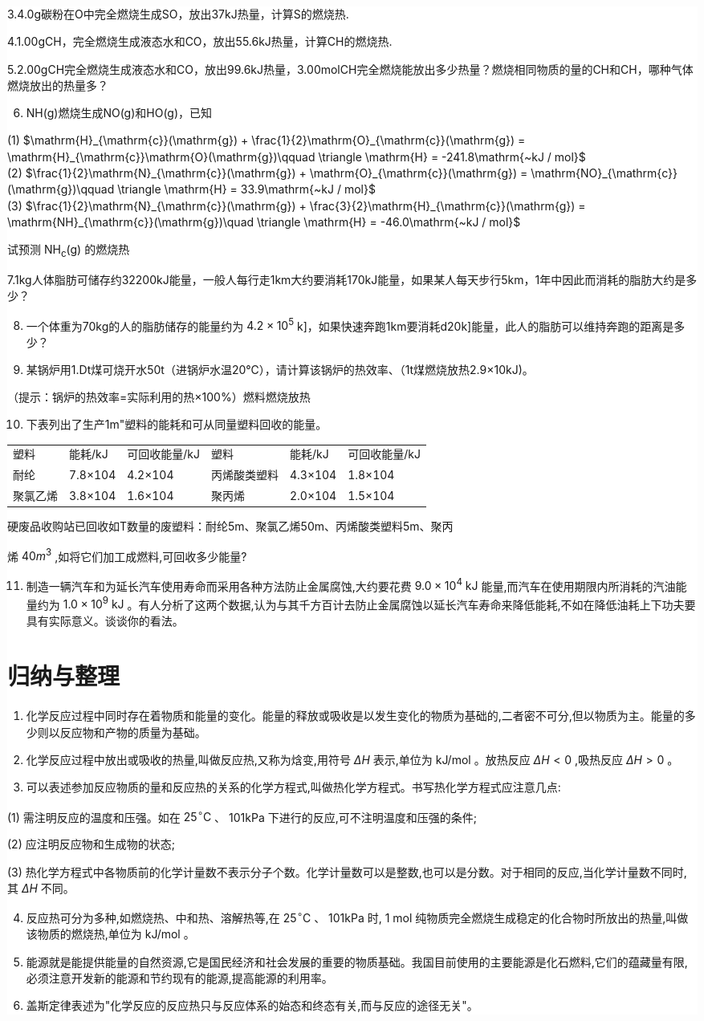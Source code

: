 3.4.0g碳粉在O中完全燃烧生成SO，放出37kJ热量，计算S的燃烧热.

4.1.00gCH，完全燃烧生成液态水和CO，放出55.6kJ热量，计算CH的燃烧热.

5.2.00gCH完全燃烧生成液态水和CO，放出99.6kJ热量，3.00molCH完全燃烧能放出多少热量？燃烧相同物质的量的CH和CH，哪种气体燃烧放出的热量多？

6. NH(g)燃烧生成NO(g)和HO(g)，已知

(1)  $\mathrm{H}_{\mathrm{c}}(\mathrm{g}) + \frac{1}{2}\mathrm{O}_{\mathrm{c}}(\mathrm{g}) = \mathrm{H}_{\mathrm{c}}\mathrm{O}(\mathrm{g})\qquad \triangle \mathrm{H} = -241.8\mathrm{~kJ / mol}$  
(2)  $\frac{1}{2}\mathrm{N}_{\mathrm{c}}(\mathrm{g}) + \mathrm{O}_{\mathrm{c}}(\mathrm{g}) = \mathrm{NO}_{\mathrm{c}}(\mathrm{g})\qquad \triangle \mathrm{H} = 33.9\mathrm{~kJ / mol}$  
(3)  $\frac{1}{2}\mathrm{N}_{\mathrm{c}}(\mathrm{g}) + \frac{3}{2}\mathrm{H}_{\mathrm{c}}(\mathrm{g}) = \mathrm{NH}_{\mathrm{c}}(\mathrm{g})\quad \triangle \mathrm{H} = -46.0\mathrm{~kJ / mol}$

试预测  $\mathrm{NH}_{\mathrm{c}}(\mathrm{g})$  的燃烧热

7.1kg人体脂肪可储存约32200kJ能量，一般人每行走1km大约要消耗170kJ能量，如果某人每天步行5km，1年中因此而消耗的脂肪大约是多少？

8. 一个体重为70kg的人的脂肪储存的能量约为  $4.2\times 10^{5}$  k]，如果快速奔跑1km要消耗d20k]能量，此人的脂肪可以维持奔跑的距离是多少？

9. 某锅炉用1.Dt煤可烧开水50t（进锅炉水温20℃），请计算该锅炉的热效率、（1t煤燃烧放热2.9×10kJ)。

（提示：锅炉的热效率=实际利用的热×100%）燃料燃烧放热

10. 下表列出了生产1m"塑料的能耗和可从同量塑料回收的能量。

<table><tr><td>塑料</td><td>能耗/kJ</td><td>可回收能量/kJ</td><td>塑料</td><td>能耗/kJ</td><td>可回收能量/kJ</td></tr><tr><td>耐纶</td><td>7.8×104</td><td>4.2×104</td><td>丙烯酸类塑料</td><td>4.3×104</td><td>1.8×104</td></tr><tr><td>聚氯乙烯</td><td>3.8×104</td><td>1.6×104</td><td>聚丙烯</td><td>2.0×104</td><td>1.5×104</td></tr></table>

硬废品收购站已回收如T数量的废塑料：耐纶5m、聚氯乙烯50m、丙烯酸类塑料5m、聚丙

烯  $40m^3$  ,如将它们加工成燃料,可回收多少能量?

11. 制造一辆汽车和为延长汽车使用寿命而采用各种方法防止金属腐蚀,大约要花费  $9.0 \times 10^{4} \mathrm{~kJ}$  能量,而汽车在使用期限内所消耗的汽油能量约为  $1.0 \times 10^{9} \mathrm{~kJ}$  。有人分析了这两个数据,认为与其千方百计去防止金属腐蚀以延长汽车寿命来降低能耗,不如在降低油耗上下功夫要具有实际意义。谈谈你的看法。

# 归纳与整理

1. 化学反应过程中同时存在着物质和能量的变化。能量的释放或吸收是以发生变化的物质为基础的,二者密不可分,但以物质为主。能量的多少则以反应物和产物的质量为基础。

2. 化学反应过程中放出或吸收的热量,叫做反应热,又称为焓变,用符号  $\Delta H$  表示,单位为  $\mathrm{kJ / mol}$  。放热反应  $\Delta H< 0$  ,吸热反应  $\Delta H > 0$  。

3. 可以表述参加反应物质的量和反应热的关系的化学方程式,叫做热化学方程式。书写热化学方程式应注意几点:

(1) 需注明反应的温度和压强。如在  $25^{\circ} \mathrm{C}$  、  $101 \mathrm{kPa}$  下进行的反应,可不注明温度和压强的条件;

(2) 应注明反应物和生成物的状态;

(3) 热化学方程式中各物质前的化学计量数不表示分子个数。化学计量数可以是整数,也可以是分数。对于相同的反应,当化学计量数不同时,其  $\Delta H$  不同。

4. 反应热可分为多种,如燃烧热、中和热、溶解热等,在  $25^{\circ} \mathrm{C}$  、  $101 \mathrm{kPa}$  时,  $1 \mathrm{~mol}$  纯物质完全燃烧生成稳定的化合物时所放出的热量,叫做该物质的燃烧热,单位为  $\mathrm{kJ / mol}$  。

5. 能源就是能提供能量的自然资源,它是国民经济和社会发展的重要的物质基础。我国目前使用的主要能源是化石燃料,它们的蕴藏量有限,必须注意开发新的能源和节约现有的能源,提高能源的利用率。

6. 盖斯定律表述为"化学反应的反应热只与反应体系的始态和终态有关,而与反应的途径无关"。

